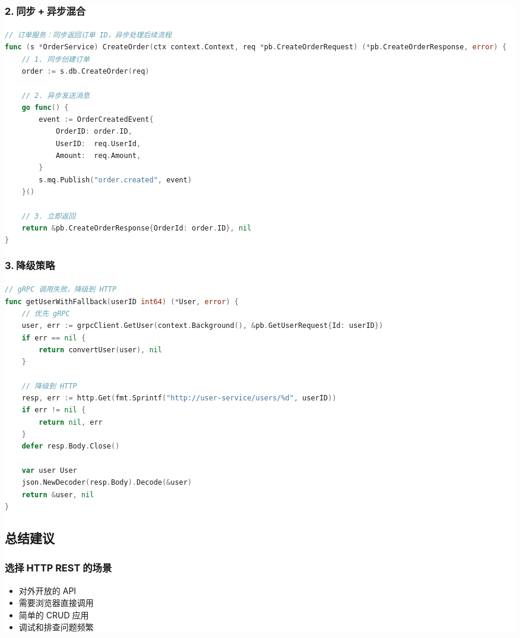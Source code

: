 ### 2. 同步 + 异步混合

```go
// 订单服务：同步返回订单 ID，异步处理后续流程
func (s *OrderService) CreateOrder(ctx context.Context, req *pb.CreateOrderRequest) (*pb.CreateOrderResponse, error) {
    // 1. 同步创建订单
    order := s.db.CreateOrder(req)

    // 2. 异步发送消息
    go func() {
        event := OrderCreatedEvent{
            OrderID: order.ID,
            UserID:  req.UserId,
            Amount:  req.Amount,
        }
        s.mq.Publish("order.created", event)
    }()

    // 3. 立即返回
    return &pb.CreateOrderResponse{OrderId: order.ID}, nil
}
```

### 3. 降级策略

```go
// gRPC 调用失败，降级到 HTTP
func getUserWithFallback(userID int64) (*User, error) {
    // 优先 gRPC
    user, err := grpcClient.GetUser(context.Background(), &pb.GetUserRequest{Id: userID})
    if err == nil {
        return convertUser(user), nil
    }

    // 降级到 HTTP
    resp, err := http.Get(fmt.Sprintf("http://user-service/users/%d", userID))
    if err != nil {
        return nil, err
    }
    defer resp.Body.Close()

    var user User
    json.NewDecoder(resp.Body).Decode(&user)
    return &user, nil
}
```

## 总结建议

### 选择 HTTP REST 的场景
- 对外开放的 API
- 需要浏览器直接调用
- 简单的 CRUD 应用
- 调试和排查问题频繁

